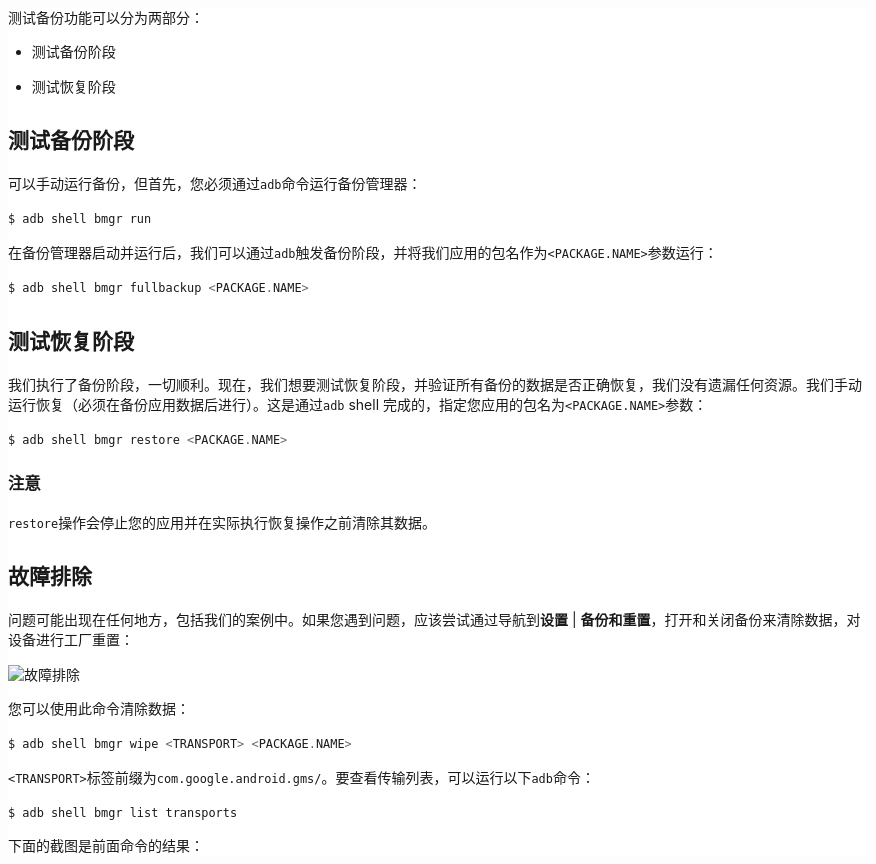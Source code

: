 测试备份功能可以分为两部分：

+   测试备份阶段

+   测试恢复阶段

## 测试备份阶段

可以手动运行备份，但首先，您必须通过`adb`命令运行备份管理器：

```kt
$ adb shell bmgr run

```

在备份管理器启动并运行后，我们可以通过`adb`触发备份阶段，并将我们应用的包名作为`<PACKAGE.NAME>`参数运行：

```kt
$ adb shell bmgr fullbackup <PACKAGE.NAME>

```

## 测试恢复阶段

我们执行了备份阶段，一切顺利。现在，我们想要测试恢复阶段，并验证所有备份的数据是否正确恢复，我们没有遗漏任何资源。我们手动运行恢复（必须在备份应用数据后进行）。这是通过`adb` shell 完成的，指定您应用的包名为`<PACKAGE.NAME>`参数：

```kt
$ adb shell bmgr restore <PACKAGE.NAME>

```

### 注意

`restore`操作会停止您的应用并在实际执行恢复操作之前清除其数据。

## 故障排除

问题可能出现在任何地方，包括我们的案例中。如果您遇到问题，应该尝试通过导航到**设置** | **备份和重置**，打开和关闭备份来清除数据，对设备进行工厂重置：

![故障排除](https://github.com/OpenDocCN/freelearn-android-pt2-zh/raw/master/docs/andr6-ess/img/00011.jpeg)

您可以使用此命令清除数据：

```kt
$ adb shell bmgr wipe <TRANSPORT> <PACKAGE.NAME>

```

`<TRANSPORT>`标签前缀为`com.google.android.gms/`。要查看传输列表，可以运行以下`adb`命令：

```kt
$ adb shell bmgr list transports

```

下面的截图是前面命令的结果：
